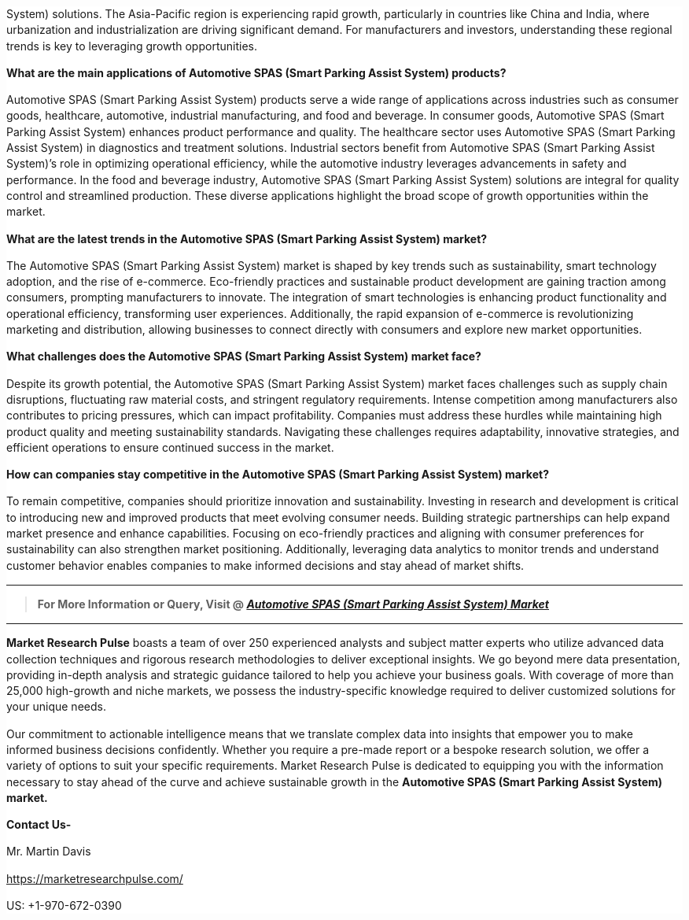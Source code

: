 System) solutions. The Asia-Pacific region is experiencing rapid growth, particularly in countries like China and India, where urbanization and industrialization are driving significant demand. For manufacturers and investors, understanding these regional trends is key to leveraging growth opportunities.</p><p><strong>What are the main applications of Automotive SPAS (Smart Parking Assist System) products?</strong></p><p>Automotive SPAS (Smart Parking Assist System) products serve a wide range of applications across industries such as consumer goods, healthcare, automotive, industrial manufacturing, and food and beverage. In consumer goods, Automotive SPAS (Smart Parking Assist System) enhances product performance and quality. The healthcare sector uses Automotive SPAS (Smart Parking Assist System) in diagnostics and treatment solutions. Industrial sectors benefit from Automotive SPAS (Smart Parking Assist System)&rsquo;s role in optimizing operational efficiency, while the automotive industry leverages advancements in safety and performance. In the food and beverage industry, Automotive SPAS (Smart Parking Assist System) solutions are integral for quality control and streamlined production. These diverse applications highlight the broad scope of growth opportunities within the market.</p><p><strong>What are the latest trends in the Automotive SPAS (Smart Parking Assist System) market?</strong></p><p>The Automotive SPAS (Smart Parking Assist System) market is shaped by key trends such as sustainability, smart technology adoption, and the rise of e-commerce. Eco-friendly practices and sustainable product development are gaining traction among consumers, prompting manufacturers to innovate. The integration of smart technologies is enhancing product functionality and operational efficiency, transforming user experiences. Additionally, the rapid expansion of e-commerce is revolutionizing marketing and distribution, allowing businesses to connect directly with consumers and explore new market opportunities.</p><p><strong>What challenges does the Automotive SPAS (Smart Parking Assist System) market face?</strong></p><p>Despite its growth potential, the Automotive SPAS (Smart Parking Assist System) market faces challenges such as supply chain disruptions, fluctuating raw material costs, and stringent regulatory requirements. Intense competition among manufacturers also contributes to pricing pressures, which can impact profitability. Companies must address these hurdles while maintaining high product quality and meeting sustainability standards. Navigating these challenges requires adaptability, innovative strategies, and efficient operations to ensure continued success in the market.</p><p><strong>How can companies stay competitive in the Automotive SPAS (Smart Parking Assist System) market?</strong></p><p>To remain competitive, companies should prioritize innovation and sustainability. Investing in research and development is critical to introducing new and improved products that meet evolving consumer needs. Building strategic partnerships can help expand market presence and enhance capabilities. Focusing on eco-friendly practices and aligning with consumer preferences for sustainability can also strengthen market positioning. Additionally, leveraging data analytics to monitor trends and understand customer behavior enables companies to make informed decisions and stay ahead of market shifts.</p><hr /><blockquote><p><strong>For More Information or Query, Visit @&nbsp;<em><a href="https://marketresearchpulse.com/report/109917/automotive-spas-smart-parking-assist-system-market?utm_source=Linkedin&utm_medium=861">Automotive SPAS (Smart Parking Assist System) Market</a></em></strong></p></blockquote><hr /><p><strong>Market Research Pulse</strong> boasts a team of over 250 experienced analysts and subject matter experts who utilize advanced data collection techniques and rigorous research methodologies to deliver exceptional insights. We go beyond mere data presentation, providing in-depth analysis and strategic guidance tailored to help you achieve your business goals. With coverage of more than 25,000 high-growth and niche markets, we possess the industry-specific knowledge required to deliver customized solutions for your unique needs.</p><p>Our commitment to actionable intelligence means that we translate complex data into insights that empower you to make informed business decisions confidently. Whether you require a pre-made report or a bespoke research solution, we offer a variety of options to suit your specific requirements. Market Research Pulse is dedicated to equipping you with the information necessary to stay ahead of the curve and achieve sustainable growth in the <strong>Automotive SPAS (Smart Parking Assist System) market.</strong></p><p><strong>Contact Us-</strong></p><p>Mr. Martin Davis</p><p>https://marketresearchpulse.com/</p><p>US: +1-970-672-0390</p>
